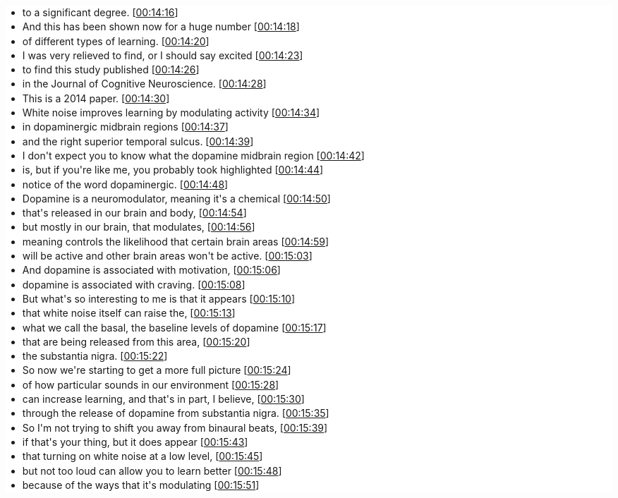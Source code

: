 *  to a significant degree. [[00:14:16](https://www.youtube.com/watch?v=fSBgDq2ttCw&t=856.5s)]
*  And this has been shown now for a huge number [[00:14:18](https://www.youtube.com/watch?v=fSBgDq2ttCw&t=858.18s)]
*  of different types of learning. [[00:14:20](https://www.youtube.com/watch?v=fSBgDq2ttCw&t=860.98s)]
*  I was very relieved to find, or I should say excited [[00:14:23](https://www.youtube.com/watch?v=fSBgDq2ttCw&t=863.26s)]
*  to find this study published [[00:14:26](https://www.youtube.com/watch?v=fSBgDq2ttCw&t=866.98s)]
*  in the Journal of Cognitive Neuroscience. [[00:14:28](https://www.youtube.com/watch?v=fSBgDq2ttCw&t=868.66s)]
*  This is a 2014 paper. [[00:14:30](https://www.youtube.com/watch?v=fSBgDq2ttCw&t=870.94s)]
*  White noise improves learning by modulating activity [[00:14:34](https://www.youtube.com/watch?v=fSBgDq2ttCw&t=874.18s)]
*  in dopaminergic midbrain regions [[00:14:37](https://www.youtube.com/watch?v=fSBgDq2ttCw&t=877.18s)]
*  and the right superior temporal sulcus. [[00:14:39](https://www.youtube.com/watch?v=fSBgDq2ttCw&t=879.86s)]
*  I don't expect you to know what the dopamine midbrain region [[00:14:42](https://www.youtube.com/watch?v=fSBgDq2ttCw&t=882.18s)]
*  is, but if you're like me, you probably took highlighted [[00:14:44](https://www.youtube.com/watch?v=fSBgDq2ttCw&t=884.54s)]
*  notice of the word dopaminergic. [[00:14:48](https://www.youtube.com/watch?v=fSBgDq2ttCw&t=888.86s)]
*  Dopamine is a neuromodulator, meaning it's a chemical [[00:14:50](https://www.youtube.com/watch?v=fSBgDq2ttCw&t=890.98s)]
*  that's released in our brain and body, [[00:14:54](https://www.youtube.com/watch?v=fSBgDq2ttCw&t=894.48s)]
*  but mostly in our brain, that modulates, [[00:14:56](https://www.youtube.com/watch?v=fSBgDq2ttCw&t=896.18s)]
*  meaning controls the likelihood that certain brain areas [[00:14:59](https://www.youtube.com/watch?v=fSBgDq2ttCw&t=899.88s)]
*  will be active and other brain areas won't be active. [[00:15:03](https://www.youtube.com/watch?v=fSBgDq2ttCw&t=903.88s)]
*  And dopamine is associated with motivation, [[00:15:06](https://www.youtube.com/watch?v=fSBgDq2ttCw&t=906.2199999999999s)]
*  dopamine is associated with craving. [[00:15:08](https://www.youtube.com/watch?v=fSBgDq2ttCw&t=908.48s)]
*  But what's so interesting to me is that it appears [[00:15:10](https://www.youtube.com/watch?v=fSBgDq2ttCw&t=910.28s)]
*  that white noise itself can raise the, [[00:15:13](https://www.youtube.com/watch?v=fSBgDq2ttCw&t=913.74s)]
*  what we call the basal, the baseline levels of dopamine [[00:15:17](https://www.youtube.com/watch?v=fSBgDq2ttCw&t=917.34s)]
*  that are being released from this area, [[00:15:20](https://www.youtube.com/watch?v=fSBgDq2ttCw&t=920.4s)]
*  the substantia nigra. [[00:15:22](https://www.youtube.com/watch?v=fSBgDq2ttCw&t=922.58s)]
*  So now we're starting to get a more full picture [[00:15:24](https://www.youtube.com/watch?v=fSBgDq2ttCw&t=924.4s)]
*  of how particular sounds in our environment [[00:15:28](https://www.youtube.com/watch?v=fSBgDq2ttCw&t=928.1s)]
*  can increase learning, and that's in part, I believe, [[00:15:30](https://www.youtube.com/watch?v=fSBgDq2ttCw&t=930.78s)]
*  through the release of dopamine from substantia nigra. [[00:15:35](https://www.youtube.com/watch?v=fSBgDq2ttCw&t=935.54s)]
*  So I'm not trying to shift you away from binaural beats, [[00:15:39](https://www.youtube.com/watch?v=fSBgDq2ttCw&t=939.84s)]
*  if that's your thing, but it does appear [[00:15:43](https://www.youtube.com/watch?v=fSBgDq2ttCw&t=943.34s)]
*  that turning on white noise at a low level, [[00:15:45](https://www.youtube.com/watch?v=fSBgDq2ttCw&t=945.94s)]
*  but not too loud can allow you to learn better [[00:15:48](https://www.youtube.com/watch?v=fSBgDq2ttCw&t=948.26s)]
*  because of the ways that it's modulating [[00:15:51](https://www.youtube.com/watch?v=fSBgDq2ttCw&t=951.46s)]